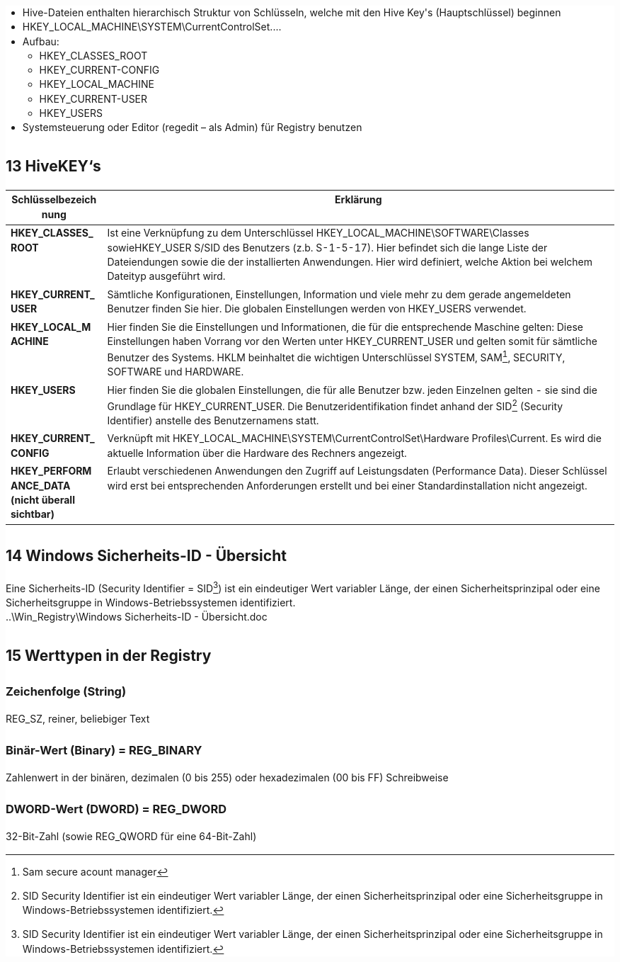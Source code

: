 - Hive-Dateien enthalten hierarchisch Struktur von
  Schlüsseln, welche mit den Hive Key's (Hauptschlüssel)
  beginnen
- HKEY_LOCAL_MACHINE\SYSTEM\CurrentControlSet\....
- Aufbau:
  - HKEY_CLASSES_ROOT
  - HKEY_CURRENT-CONFIG
  - HKEY_LOCAL_MACHINE
  - HKEY_CURRENT-USER
  - HKEY_USERS
- Systemsteuerung oder Editor (regedit – als Admin) für
  Registry benutzen

## 13 HiveKEY‘s

| Schlüsselbezeichnung                               | Erklärung                                                                                                                                                                                                                                                                                                                    |
| -------------------------------------------------- | ---------------------------------------------------------------------------------------------------------------------------------------------------------------------------------------------------------------------------------------------------------------------------------------------------------------------------- |
| **HKEY_CLASSES_ROOT**                              | Ist eine Verknüpfung zu dem Unterschlüssel HKEY_LOCAL_MACHINE\SOFTWARE\Classes sowieHKEY_USER S/SID des Benutzers (z.b. S-1-5-17). Hier befindet sich die lange Liste der Dateiendungen sowie die der installierten Anwendungen. Hier wird definiert, welche Aktion bei welchem Dateityp ausgeführt wird.                    |
| **HKEY_CURRENT_USER**                              | Sämtliche Konfigurationen, Einstellungen, Information und viele mehr zu dem gerade angemeldeten Benutzer finden Sie hier. Die globalen Einstellungen werden von HKEY_USERS verwendet.                                                                                                                                        |
| **HKEY_LOCAL_MACHINE**                             | Hier finden Sie die Einstellungen und Informationen, die für die entsprechende Maschine gelten: Diese Einstellungen haben Vorrang vor den Werten unter HKEY_CURRENT_USER und gelten somit für sämtliche Benutzer des Systems. HKLM beinhaltet die wichtigen Unterschlüssel SYSTEM, SAM[^1], SECURITY, SOFTWARE und HARDWARE. |
| **HKEY_USERS**                                     | Hier finden Sie die globalen Einstellungen, die für alle Benutzer bzw. jeden Einzelnen gelten - sie sind die Grundlage für HKEY_CURRENT_USER. Die Benutzeridentifikation findet anhand der SID[^2] (Security Identifier) anstelle des Benutzernamens statt.                                                                  |
| **HKEY_CURRENT_CONFIG**                            | Verknüpft mit HKEY_LOCAL_MACHINE\SYSTEM\CurrentControlSet\Hardware Profiles\Current. Es wird die aktuelle Information über die Hardware des Rechners angezeigt.                                                                                                                                                              |
| **HKEY_PERFORMANCE_DATA (nicht überall sichtbar)** | Erlaubt verschiedenen Anwendungen den Zugriff auf Leistungsdaten (Performance Data). Dieser Schlüssel wird erst bei entsprechenden Anforderungen erstellt und bei einer Standardinstallation nicht angezeigt.                                                                                                                |

## 14 Windows Sicherheits-ID - Übersicht

Eine Sicherheits-ID (Security Identifier = SID[^2]) ist ein eindeutiger Wert variabler Länge, der einen
Sicherheitsprinzipal oder eine Sicherheitsgruppe in Windows-Betriebssystemen identifiziert.  
..\Win_Registry\Windows Sicherheits-ID - Übersicht.doc
[^2]: SID Security Identifier ist ein
eindeutiger Wert variabler Länge, der einen
Sicherheitsprinzipal oder eine Sicherheitsgruppe in Windows-Betriebssystemen identifiziert.

## 15 Werttypen in der Registry

### Zeichenfolge (String)

REG_SZ, reiner, beliebiger Text

### Binär-Wert (Binary) = REG_BINARY

Zahlenwert in der binären, dezimalen (0 bis 255) oder hexadezimalen (00 bis FF) Schreibweise

### DWORD-Wert (DWORD) = REG_DWORD

32-Bit-Zahl (sowie REG_QWORD für eine 64-Bit-Zahl)


  [^1]: Sam secure acount manager
[^3]: CLSID, or Class ID, is a serial number that represents a unique ID for any application component in Windows. In practice, this means all registry entries for an application component can usually be found under the registry key HKEY_CLASSES_ROOT\CLSID\{CLSID value}.